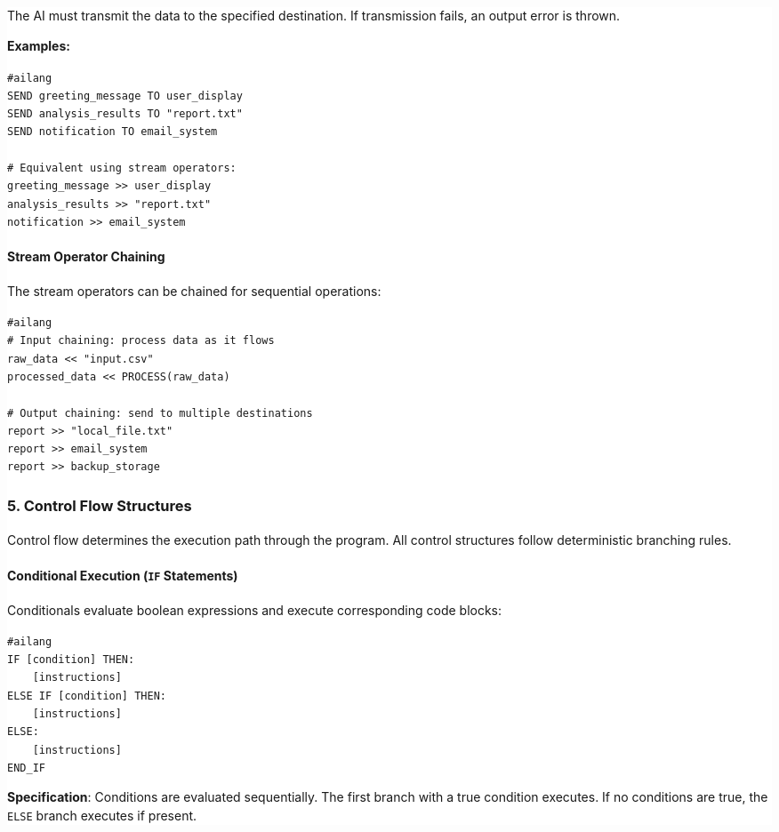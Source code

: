 The AI must transmit the data to the specified destination. If transmission fails, an output error is thrown.

**Examples:**

```
#ailang
SEND greeting_message TO user_display
SEND analysis_results TO "report.txt"
SEND notification TO email_system

# Equivalent using stream operators:
greeting_message >> user_display
analysis_results >> "report.txt"
notification >> email_system
```

#### Stream Operator Chaining

The stream operators can be chained for sequential operations:

```
#ailang
# Input chaining: process data as it flows
raw_data << "input.csv"
processed_data << PROCESS(raw_data)

# Output chaining: send to multiple destinations
report >> "local_file.txt"
report >> email_system
report >> backup_storage
```

### 5. Control Flow Structures

Control flow determines the execution path through the program. All control structures follow deterministic branching rules.

#### Conditional Execution (`IF` Statements)

Conditionals evaluate boolean expressions and execute corresponding code blocks:

```
#ailang
IF [condition] THEN:
    [instructions]
ELSE IF [condition] THEN:
    [instructions]
ELSE:
    [instructions]
END_IF
```

**Specification**: Conditions are evaluated sequentially. The first branch with a true condition executes. If no conditions are true, the `ELSE` branch executes if present.
